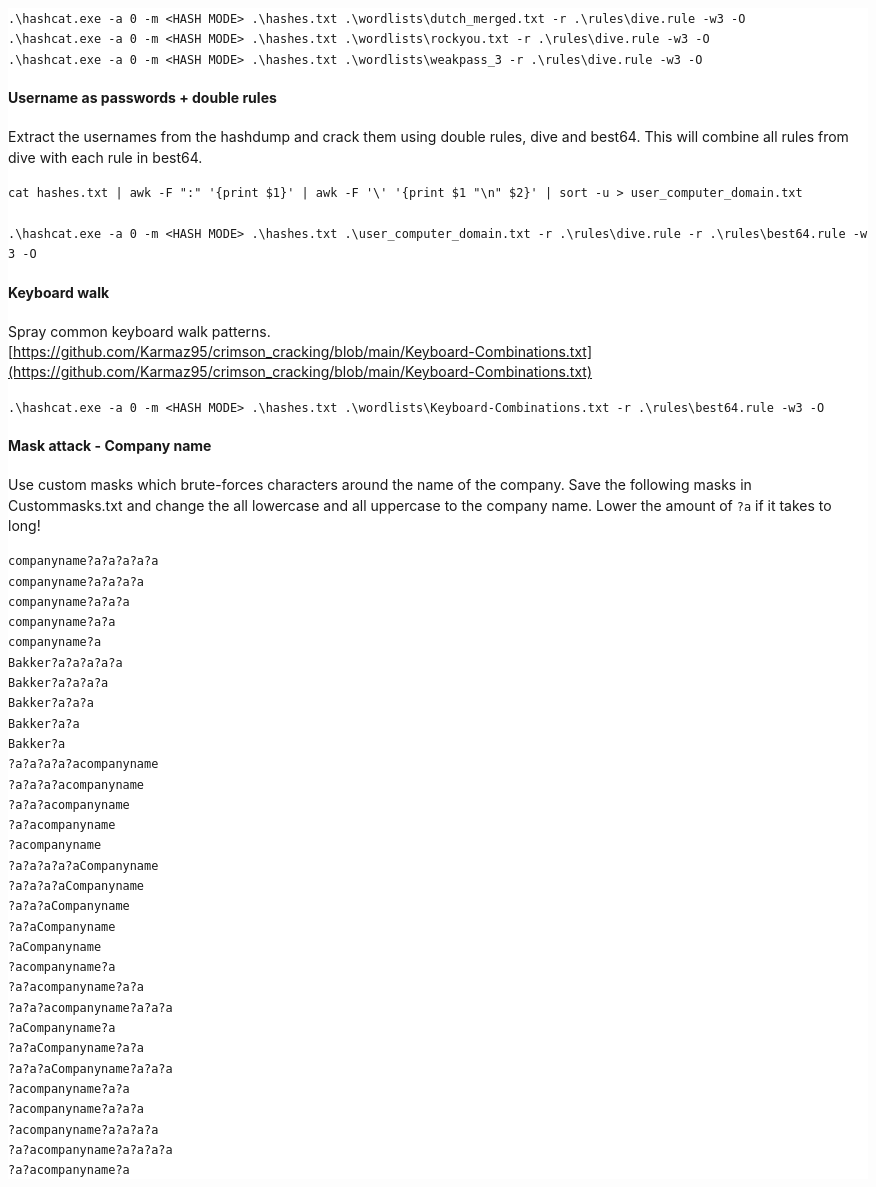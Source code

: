 ```
.\hashcat.exe -a 0 -m <HASH MODE> .\hashes.txt .\wordlists\dutch_merged.txt -r .\rules\dive.rule -w3 -O
.\hashcat.exe -a 0 -m <HASH MODE> .\hashes.txt .\wordlists\rockyou.txt -r .\rules\dive.rule -w3 -O
.\hashcat.exe -a 0 -m <HASH MODE> .\hashes.txt .\wordlists\weakpass_3 -r .\rules\dive.rule -w3 -O
```

#### Username as passwords + double rules  
Extract the usernames from the hashdump and crack them using double rules, dive and best64. This will combine all rules from dive with each rule in best64.

```
cat hashes.txt | awk -F ":" '{print $1}' | awk -F '\' '{print $1 "\n" $2}' | sort -u > user_computer_domain.txt

.\hashcat.exe -a 0 -m <HASH MODE> .\hashes.txt .\user_computer_domain.txt -r .\rules\dive.rule -r .\rules\best64.rule -w3 -O
```

#### Keyboard walk  
Spray common keyboard walk patterns.  
[https://github.com/Karmaz95/crimson_cracking/blob/main/Keyboard-Combinations.txt](https://github.com/Karmaz95/crimson_cracking/blob/main/Keyboard-Combinations.txt)  

```
.\hashcat.exe -a 0 -m <HASH MODE> .\hashes.txt .\wordlists\Keyboard-Combinations.txt -r .\rules\best64.rule -w3 -O
```

#### Mask attack - Company name  
Use custom masks which brute-forces characters around the name of the company. Save the following masks in Custommasks.txt and change the all lowercase and all uppercase to the company name. Lower the amount of `?a` if it takes to long!

```
companyname?a?a?a?a?a
companyname?a?a?a?a
companyname?a?a?a
companyname?a?a
companyname?a
Bakker?a?a?a?a?a
Bakker?a?a?a?a
Bakker?a?a?a
Bakker?a?a
Bakker?a
?a?a?a?a?acompanyname
?a?a?a?acompanyname
?a?a?acompanyname
?a?acompanyname
?acompanyname
?a?a?a?a?aCompanyname
?a?a?a?aCompanyname
?a?a?aCompanyname
?a?aCompanyname
?aCompanyname
?acompanyname?a
?a?acompanyname?a?a
?a?a?acompanyname?a?a?a
?aCompanyname?a
?a?aCompanyname?a?a
?a?a?aCompanyname?a?a?a
?acompanyname?a?a
?acompanyname?a?a?a
?acompanyname?a?a?a?a
?a?acompanyname?a?a?a?a
?a?acompanyname?a
```